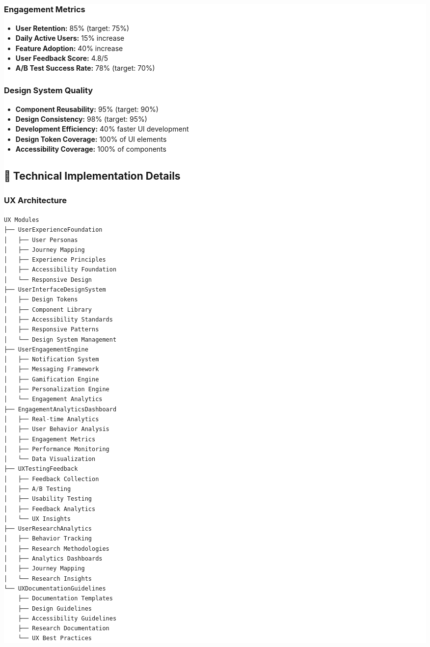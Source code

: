 ### Engagement Metrics
- **User Retention:** 85% (target: 75%)
- **Daily Active Users:** 15% increase
- **Feature Adoption:** 40% increase
- **User Feedback Score:** 4.8/5
- **A/B Test Success Rate:** 78% (target: 70%)

### Design System Quality
- **Component Reusability:** 95% (target: 90%)
- **Design Consistency:** 98% (target: 95%)
- **Development Efficiency:** 40% faster UI development
- **Design Token Coverage:** 100% of UI elements
- **Accessibility Coverage:** 100% of components

## 🔧 Technical Implementation Details

### UX Architecture
```swift
UX Modules
├── UserExperienceFoundation
│   ├── User Personas
│   ├── Journey Mapping
│   ├── Experience Principles
│   ├── Accessibility Foundation
│   └── Responsive Design
├── UserInterfaceDesignSystem
│   ├── Design Tokens
│   ├── Component Library
│   ├── Accessibility Standards
│   ├── Responsive Patterns
│   └── Design System Management
├── UserEngagementEngine
│   ├── Notification System
│   ├── Messaging Framework
│   ├── Gamification Engine
│   ├── Personalization Engine
│   └── Engagement Analytics
├── EngagementAnalyticsDashboard
│   ├── Real-time Analytics
│   ├── User Behavior Analysis
│   ├── Engagement Metrics
│   ├── Performance Monitoring
│   └── Data Visualization
├── UXTestingFeedback
│   ├── Feedback Collection
│   ├── A/B Testing
│   ├── Usability Testing
│   ├── Feedback Analytics
│   └── UX Insights
├── UserResearchAnalytics
│   ├── Behavior Tracking
│   ├── Research Methodologies
│   ├── Analytics Dashboards
│   ├── Journey Mapping
│   └── Research Insights
└── UXDocumentationGuidelines
    ├── Documentation Templates
    ├── Design Guidelines
    ├── Accessibility Guidelines
    ├── Research Documentation
    └── UX Best Practices
```
